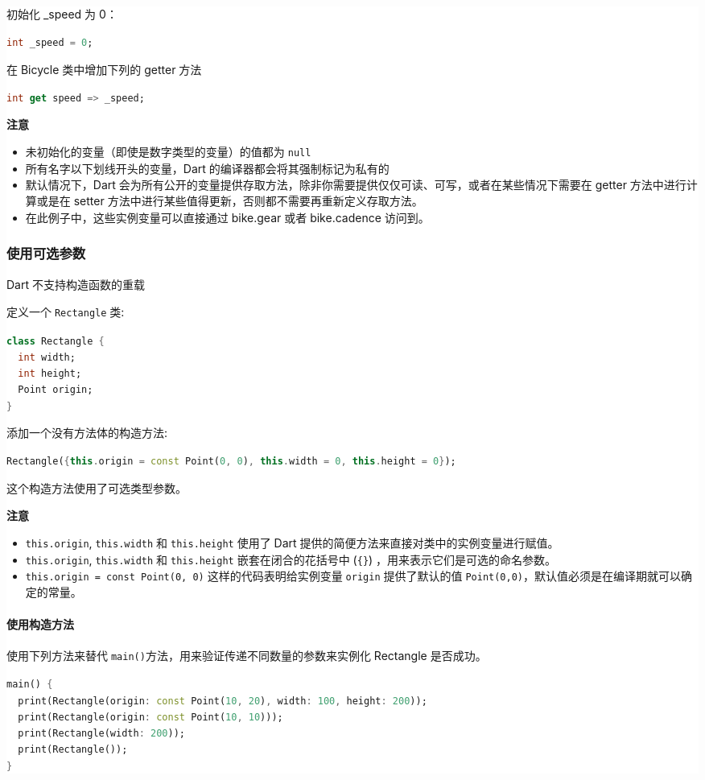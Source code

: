 初始化 _speed 为 0：

```dart
int _speed = 0;
```

在 Bicycle 类中增加下列的 getter 方法

```dart
int get speed => _speed;
```

**注意**

- 未初始化的变量（即使是数字类型的变量）的值都为 `null`
- 所有名字以下划线开头的变量，Dart 的编译器都会将其强制标记为私有的
- 默认情况下，Dart 会为所有公开的变量提供存取方法，除非你需要提供仅仅可读、可写，或者在某些情况下需要在 getter 方法中进行计算或是在 setter 方法中进行某些值得更新，否则都不需要再重新定义存取方法。
- 在此例子中，这些实例变量可以直接通过 bike.gear 或者 bike.cadence 访问到。

### 使用可选参数

Dart 不支持构造函数的重载

定义一个 `Rectangle` 类:

```dart
class Rectangle {
  int width;
  int height;
  Point origin;
}
```

添加一个没有方法体的构造方法:

```dart
Rectangle({this.origin = const Point(0, 0), this.width = 0, this.height = 0});
```

这个构造方法使用了可选类型参数。

**注意**

- `this.origin`, `this.width` 和 `this.height` 使用了 Dart 提供的简便方法来直接对类中的实例变量进行赋值。
- `this.origin`, `this.width` 和 `this.height` 嵌套在闭合的花括号中 (`{}`) ，用来表示它们是可选的命名参数。
- `this.origin = const Point(0, 0)` 这样的代码表明给实例变量 `origin` 提供了默认的值 `Point(0,0)`，默认值必须是在编译期就可以确定的常量。

#### 使用构造方法

使用下列方法来替代 `main()`方法，用来验证传递不同数量的参数来实例化 Rectangle 是否成功。

```dart
main() {
  print(Rectangle(origin: const Point(10, 20), width: 100, height: 200));
  print(Rectangle(origin: const Point(10, 10)));
  print(Rectangle(width: 200));
  print(Rectangle());
}
```
